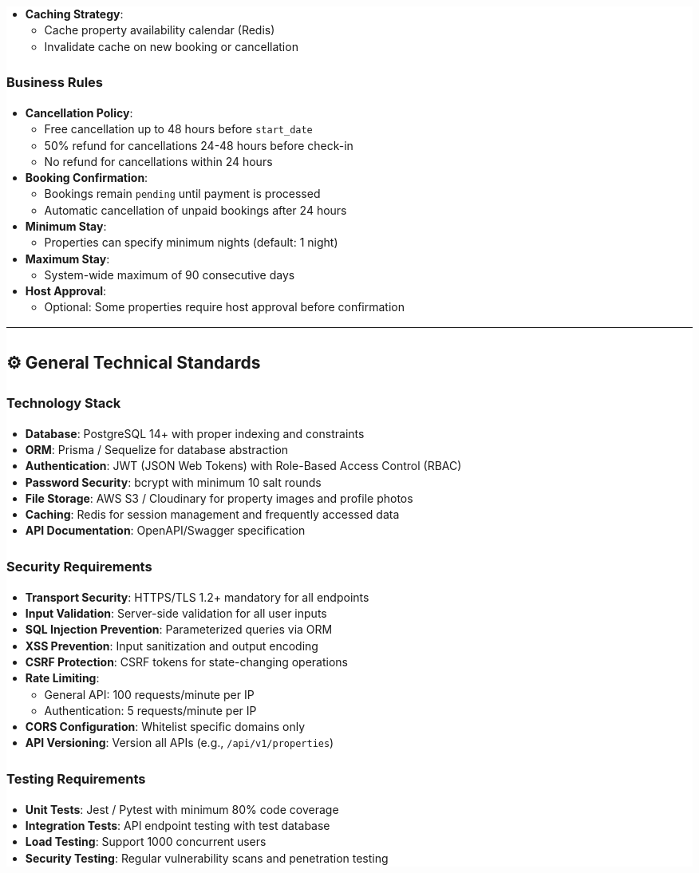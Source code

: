* **Caching Strategy**: 
  - Cache property availability calendar (Redis)
  - Invalidate cache on new booking or cancellation

### **Business Rules**

* **Cancellation Policy**: 
  - Free cancellation up to 48 hours before `start_date`
  - 50% refund for cancellations 24-48 hours before check-in
  - No refund for cancellations within 24 hours
* **Booking Confirmation**: 
  - Bookings remain `pending` until payment is processed
  - Automatic cancellation of unpaid bookings after 24 hours
* **Minimum Stay**: 
  - Properties can specify minimum nights (default: 1 night)
* **Maximum Stay**: 
  - System-wide maximum of 90 consecutive days
* **Host Approval**: 
  - Optional: Some properties require host approval before confirmation

---

## ⚙️ **General Technical Standards**

### **Technology Stack**
* **Database**: PostgreSQL 14+ with proper indexing and constraints
* **ORM**: Prisma / Sequelize for database abstraction
* **Authentication**: JWT (JSON Web Tokens) with Role-Based Access Control (RBAC)
* **Password Security**: bcrypt with minimum 10 salt rounds
* **File Storage**: AWS S3 / Cloudinary for property images and profile photos
* **Caching**: Redis for session management and frequently accessed data
* **API Documentation**: OpenAPI/Swagger specification

### **Security Requirements**
* **Transport Security**: HTTPS/TLS 1.2+ mandatory for all endpoints
* **Input Validation**: Server-side validation for all user inputs
* **SQL Injection Prevention**: Parameterized queries via ORM
* **XSS Prevention**: Input sanitization and output encoding
* **CSRF Protection**: CSRF tokens for state-changing operations
* **Rate Limiting**: 
  - General API: 100 requests/minute per IP
  - Authentication: 5 requests/minute per IP
* **CORS Configuration**: Whitelist specific domains only
* **API Versioning**: Version all APIs (e.g., `/api/v1/properties`)

### **Testing Requirements**
* **Unit Tests**: Jest / Pytest with minimum 80% code coverage
* **Integration Tests**: API endpoint testing with test database
* **Load Testing**: Support 1000 concurrent users
* **Security Testing**: Regular vulnerability scans and penetration testing
